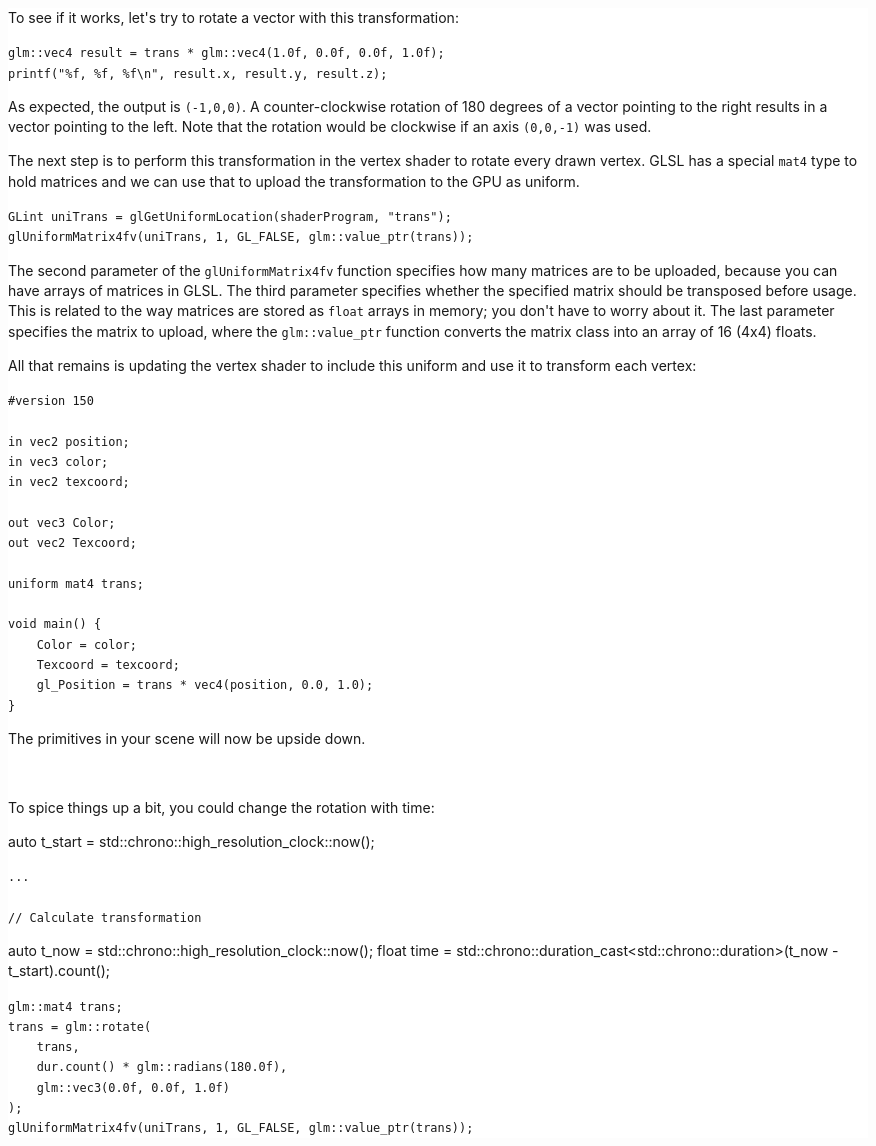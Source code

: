To see if it works, let's try to rotate a vector with this transformation:

	glm::vec4 result = trans * glm::vec4(1.0f, 0.0f, 0.0f, 1.0f);
	printf("%f, %f, %f\n", result.x, result.y, result.z);

As expected, the output is `(-1,0,0)`. A counter-clockwise rotation of 180 degrees of a vector pointing to the right results in a vector pointing to the left. Note that the rotation would be clockwise if an axis `(0,0,-1)` was used.

The next step is to perform this transformation in the vertex shader to rotate every drawn vertex. GLSL has a special `mat4` type to hold matrices and we can use that to upload the transformation to the GPU as uniform.

	GLint uniTrans = glGetUniformLocation(shaderProgram, "trans");
	glUniformMatrix4fv(uniTrans, 1, GL_FALSE, glm::value_ptr(trans));

The second parameter of the `glUniformMatrix4fv` function specifies how many matrices are to be uploaded, because you can have arrays of matrices in GLSL. The third parameter specifies whether the specified matrix should be transposed before usage. This is related to the way matrices are stored as `float` arrays in memory; you don't have to worry about it. The last parameter specifies the matrix to upload, where the `glm::value_ptr` function converts the matrix class into an array of 16 (4x4) floats.

All that remains is updating the vertex shader to include this uniform and use it to transform each vertex:

	#version 150

	in vec2 position;
	in vec3 color;
	in vec2 texcoord;

	out vec3 Color;
	out vec2 Texcoord;

	uniform mat4 trans;

	void main() {
		Color = color;
		Texcoord = texcoord;
		gl_Position = trans * vec4(position, 0.0, 1.0);
	}

The primitives in your scene will now be upside down.

<img src="/media/img/c4_window.png" alt="" />

To spice things up a bit, you could change the rotation with time:

  auto t_start = std::chrono::high_resolution_clock::now();

	...

	// Calculate transformation
  auto t_now = std::chrono::high_resolution_clock::now();
  float time = std::chrono::duration_cast<std::chrono::duration<float>>(t_now - t_start).count();

	glm::mat4 trans;
	trans = glm::rotate(
		trans,
		dur.count() * glm::radians(180.0f),
		glm::vec3(0.0f, 0.0f, 1.0f)
	);
	glUniformMatrix4fv(uniTrans, 1, GL_FALSE, glm::value_ptr(trans));
